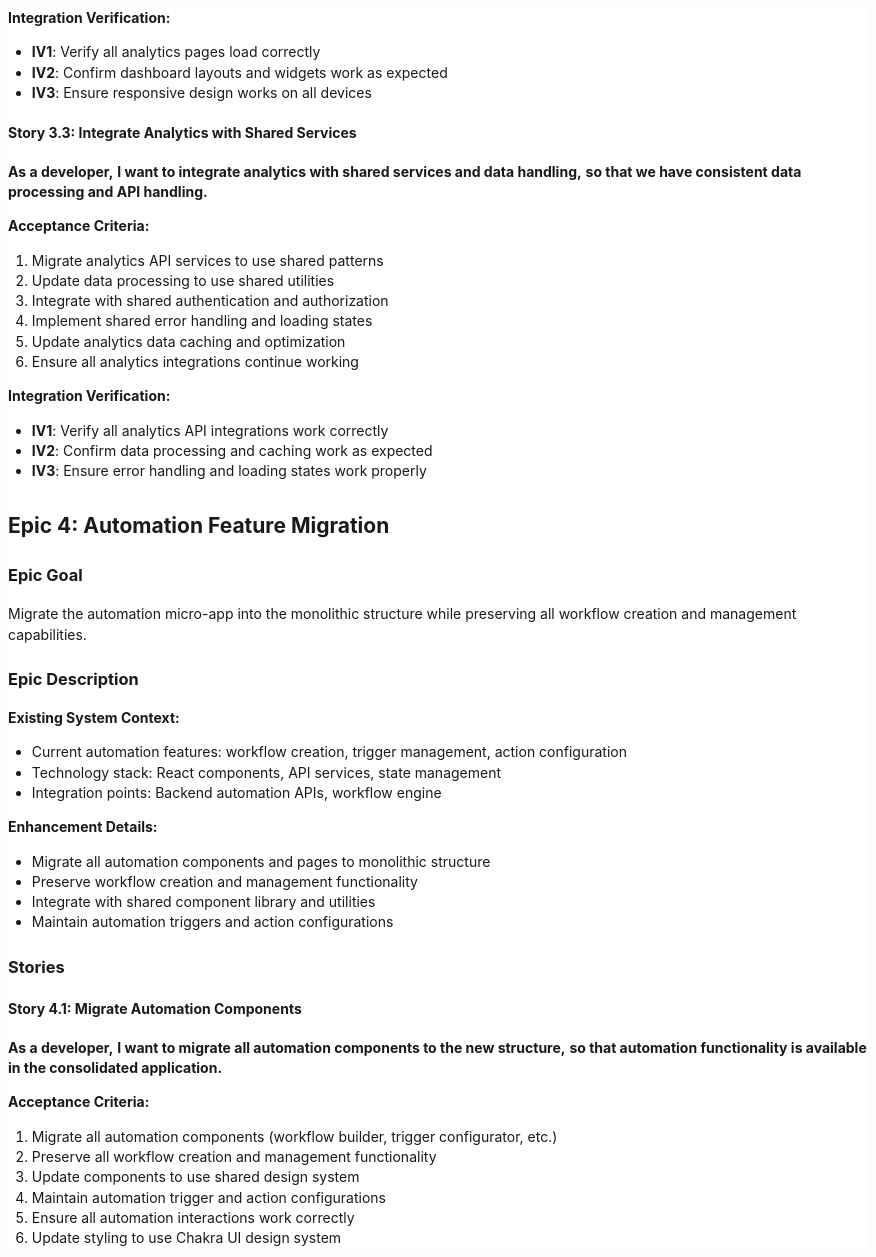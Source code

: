 **Integration Verification:**
- **IV1**: Verify all analytics pages load correctly
- **IV2**: Confirm dashboard layouts and widgets work as expected
- **IV3**: Ensure responsive design works on all devices

#### Story 3.3: Integrate Analytics with Shared Services

**As a developer,**
**I want to integrate analytics with shared services and data handling,**
**so that we have consistent data processing and API handling.**

**Acceptance Criteria:**
1. Migrate analytics API services to use shared patterns
2. Update data processing to use shared utilities
3. Integrate with shared authentication and authorization
4. Implement shared error handling and loading states
5. Update analytics data caching and optimization
6. Ensure all analytics integrations continue working

**Integration Verification:**
- **IV1**: Verify all analytics API integrations work correctly
- **IV2**: Confirm data processing and caching work as expected
- **IV3**: Ensure error handling and loading states work properly

## Epic 4: Automation Feature Migration

### Epic Goal
Migrate the automation micro-app into the monolithic structure while preserving all workflow creation and management capabilities.

### Epic Description

**Existing System Context:**
- Current automation features: workflow creation, trigger management, action configuration
- Technology stack: React components, API services, state management
- Integration points: Backend automation APIs, workflow engine

**Enhancement Details:**
- Migrate all automation components and pages to monolithic structure
- Preserve workflow creation and management functionality
- Integrate with shared component library and utilities
- Maintain automation triggers and action configurations

### Stories

#### Story 4.1: Migrate Automation Components

**As a developer,**
**I want to migrate all automation components to the new structure,**
**so that automation functionality is available in the consolidated application.**

**Acceptance Criteria:**
1. Migrate all automation components (workflow builder, trigger configurator, etc.)
2. Preserve all workflow creation and management functionality
3. Update components to use shared design system
4. Maintain automation trigger and action configurations
5. Ensure all automation interactions work correctly
6. Update styling to use Chakra UI design system
